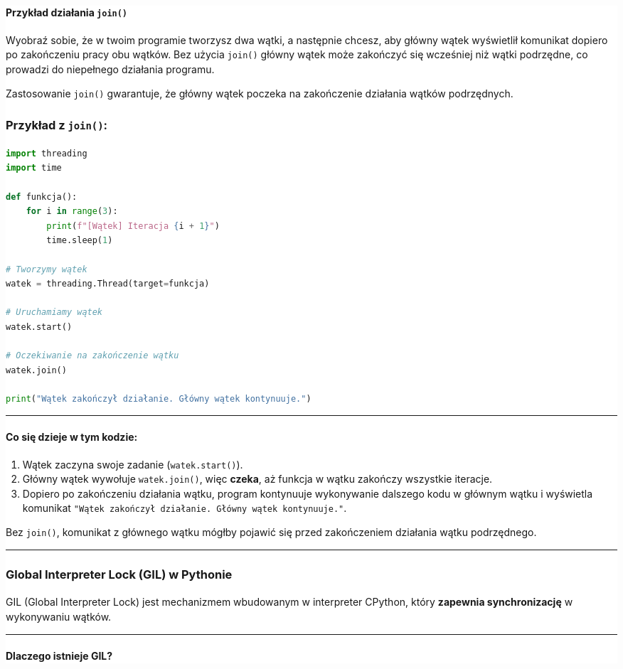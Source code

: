 #### Przykład działania `join()`

Wyobraź sobie, że w twoim programie tworzysz dwa wątki, a następnie chcesz, aby główny wątek wyświetlił komunikat dopiero po zakończeniu pracy obu wątków. Bez użycia `join()` główny wątek może zakończyć się wcześniej niż wątki podrzędne, co prowadzi do niepełnego działania programu.

Zastosowanie `join()` gwarantuje, że główny wątek poczeka na zakończenie działania wątków podrzędnych.

### Przykład z `join()`:

```python
import threading
import time

def funkcja():
    for i in range(3):
        print(f"[Wątek] Iteracja {i + 1}")
        time.sleep(1)

# Tworzymy wątek
watek = threading.Thread(target=funkcja)

# Uruchamiamy wątek
watek.start()

# Oczekiwanie na zakończenie wątku
watek.join()

print("Wątek zakończył działanie. Główny wątek kontynuuje.")
```

---

#### Co się dzieje w tym kodzie:

1. Wątek zaczyna swoje zadanie (`watek.start()`).
2. Główny wątek wywołuje `watek.join()`, więc **czeka**, aż funkcja w wątku zakończy wszystkie iteracje.
3. Dopiero po zakończeniu działania wątku, program kontynuuje wykonywanie dalszego kodu w głównym wątku i wyświetla komunikat `"Wątek zakończył działanie. Główny wątek kontynuuje."`.

Bez `join()`, komunikat z głównego wątku mógłby pojawić się przed zakończeniem działania wątku podrzędnego.

---

### Global Interpreter Lock (GIL) w Pythonie

GIL (Global Interpreter Lock) jest mechanizmem wbudowanym w interpreter CPython, który **zapewnia synchronizację** w wykonywaniu wątków.

---

#### Dlaczego istnieje GIL?
